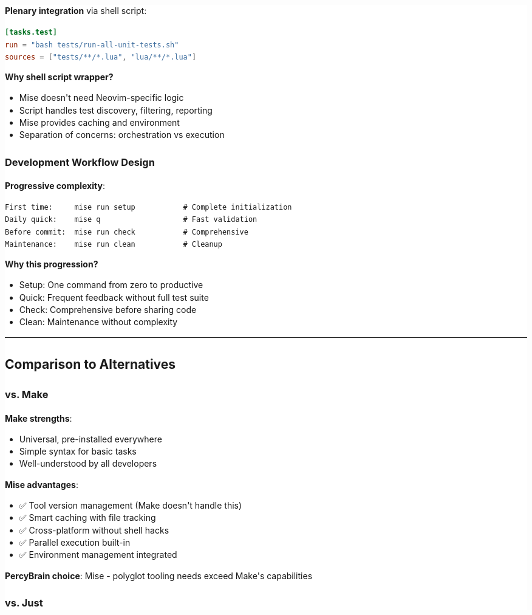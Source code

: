 **Plenary integration** via shell script:

```toml
[tasks.test]
run = "bash tests/run-all-unit-tests.sh"
sources = ["tests/**/*.lua", "lua/**/*.lua"]
```

**Why shell script wrapper?**

- Mise doesn't need Neovim-specific logic
- Script handles test discovery, filtering, reporting
- Mise provides caching and environment
- Separation of concerns: orchestration vs execution

### Development Workflow Design

**Progressive complexity**:

```
First time:     mise run setup           # Complete initialization
Daily quick:    mise q                   # Fast validation
Before commit:  mise run check           # Comprehensive
Maintenance:    mise run clean           # Cleanup
```

**Why this progression?**

- Setup: One command from zero to productive
- Quick: Frequent feedback without full test suite
- Check: Comprehensive before sharing code
- Clean: Maintenance without complexity

______________________________________________________________________

## Comparison to Alternatives

### vs. Make

**Make strengths**:

- Universal, pre-installed everywhere
- Simple syntax for basic tasks
- Well-understood by all developers

**Mise advantages**:

- ✅ Tool version management (Make doesn't handle this)
- ✅ Smart caching with file tracking
- ✅ Cross-platform without shell hacks
- ✅ Parallel execution built-in
- ✅ Environment management integrated

**PercyBrain choice**: Mise - polyglot tooling needs exceed Make's capabilities

### vs. Just
